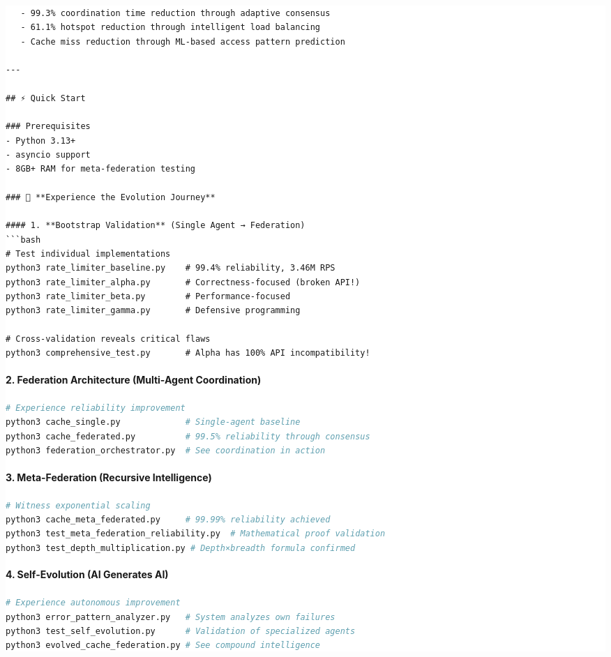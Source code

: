 ```
   - 99.3% coordination time reduction through adaptive consensus
   - 61.1% hotspot reduction through intelligent load balancing  
   - Cache miss reduction through ML-based access pattern prediction

---

## ⚡ Quick Start

### Prerequisites
- Python 3.13+
- asyncio support
- 8GB+ RAM for meta-federation testing

### 🚀 **Experience the Evolution Journey**

#### 1. **Bootstrap Validation** (Single Agent → Federation)
```bash
# Test individual implementations
python3 rate_limiter_baseline.py    # 99.4% reliability, 3.46M RPS
python3 rate_limiter_alpha.py       # Correctness-focused (broken API!)  
python3 rate_limiter_beta.py        # Performance-focused
python3 rate_limiter_gamma.py       # Defensive programming

# Cross-validation reveals critical flaws
python3 comprehensive_test.py       # Alpha has 100% API incompatibility!
```

#### 2. **Federation Architecture** (Multi-Agent Coordination)
```bash  
# Experience reliability improvement
python3 cache_single.py             # Single-agent baseline
python3 cache_federated.py          # 99.5% reliability through consensus
python3 federation_orchestrator.py  # See coordination in action
```

#### 3. **Meta-Federation** (Recursive Intelligence)
```bash
# Witness exponential scaling  
python3 cache_meta_federated.py     # 99.99% reliability achieved
python3 test_meta_federation_reliability.py  # Mathematical proof validation
python3 test_depth_multiplication.py # Depth×breadth formula confirmed
```

#### 4. **Self-Evolution** (AI Generates AI)
```bash
# Experience autonomous improvement
python3 error_pattern_analyzer.py   # System analyzes own failures
python3 test_self_evolution.py      # Validation of specialized agents  
python3 evolved_cache_federation.py # See compound intelligence
```
